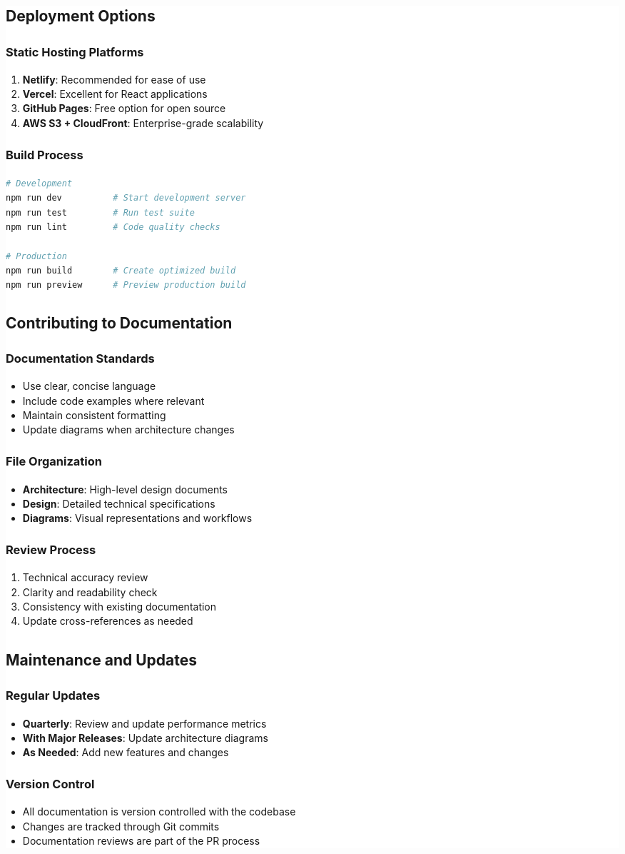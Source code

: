 ## Deployment Options

### Static Hosting Platforms
1. **Netlify**: Recommended for ease of use
2. **Vercel**: Excellent for React applications
3. **GitHub Pages**: Free option for open source
4. **AWS S3 + CloudFront**: Enterprise-grade scalability

### Build Process
```bash
# Development
npm run dev          # Start development server
npm run test         # Run test suite
npm run lint         # Code quality checks

# Production
npm run build        # Create optimized build
npm run preview      # Preview production build
```

## Contributing to Documentation

### Documentation Standards
- Use clear, concise language
- Include code examples where relevant
- Maintain consistent formatting
- Update diagrams when architecture changes

### File Organization
- **Architecture**: High-level design documents
- **Design**: Detailed technical specifications
- **Diagrams**: Visual representations and workflows

### Review Process
1. Technical accuracy review
2. Clarity and readability check
3. Consistency with existing documentation
4. Update cross-references as needed

## Maintenance and Updates

### Regular Updates
- **Quarterly**: Review and update performance metrics
- **With Major Releases**: Update architecture diagrams
- **As Needed**: Add new features and changes

### Version Control
- All documentation is version controlled with the codebase
- Changes are tracked through Git commits
- Documentation reviews are part of the PR process
